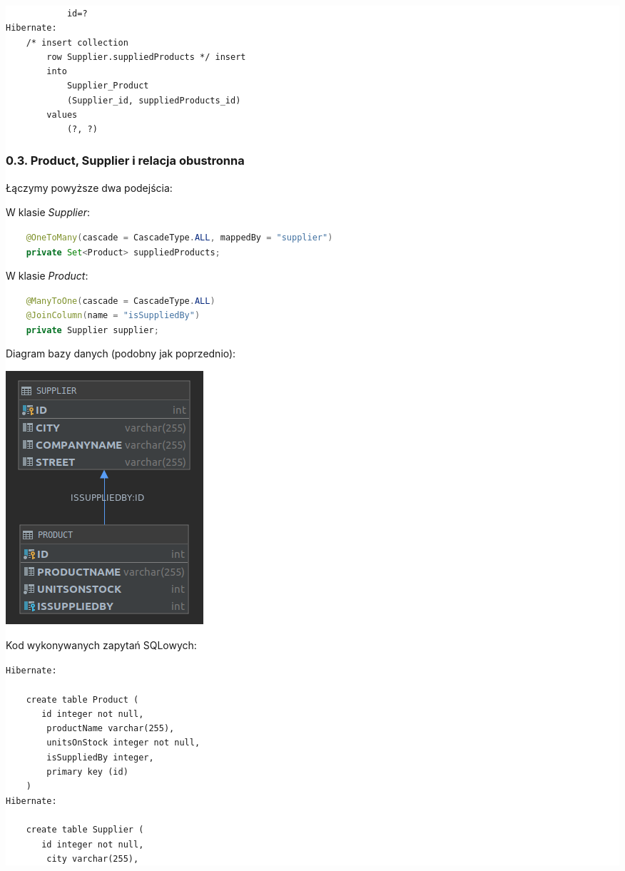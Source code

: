 ```
            id=?
Hibernate: 
    /* insert collection
        row Supplier.suppliedProducts */ insert 
        into
            Supplier_Product
            (Supplier_id, suppliedProducts_id) 
        values
            (?, ?)
```

### 0.3. Product, Supplier i relacja obustronna

Łączymy powyższe dwa podejścia:

W klasie *Supplier*:
```java
    @OneToMany(cascade = CascadeType.ALL, mappedBy = "supplier")
    private Set<Product> suppliedProducts;
```

W klasie *Product*:
```java
    @ManyToOne(cascade = CascadeType.ALL)
    @JoinColumn(name = "isSuppliedBy")
    private Supplier supplier;
```

Diagram bazy danych (podobny jak poprzednio):

![](./screenshots/03.png)

Kod wykonywanych zapytań SQLowych:
```
Hibernate: 
    
    create table Product (
       id integer not null,
        productName varchar(255),
        unitsOnStock integer not null,
        isSuppliedBy integer,
        primary key (id)
    )
Hibernate: 
    
    create table Supplier (
       id integer not null,
        city varchar(255),
```